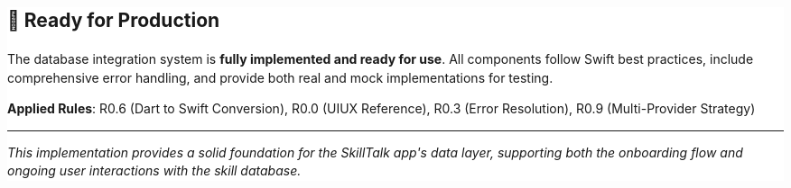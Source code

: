 
## 🎉 **Ready for Production**

The database integration system is **fully implemented and ready for use**. All components follow Swift best practices, include comprehensive error handling, and provide both real and mock implementations for testing.

**Applied Rules**: R0.6 (Dart to Swift Conversion), R0.0 (UIUX Reference), R0.3 (Error Resolution), R0.9 (Multi-Provider Strategy)

---

*This implementation provides a solid foundation for the SkillTalk app's data layer, supporting both the onboarding flow and ongoing user interactions with the skill database.* 